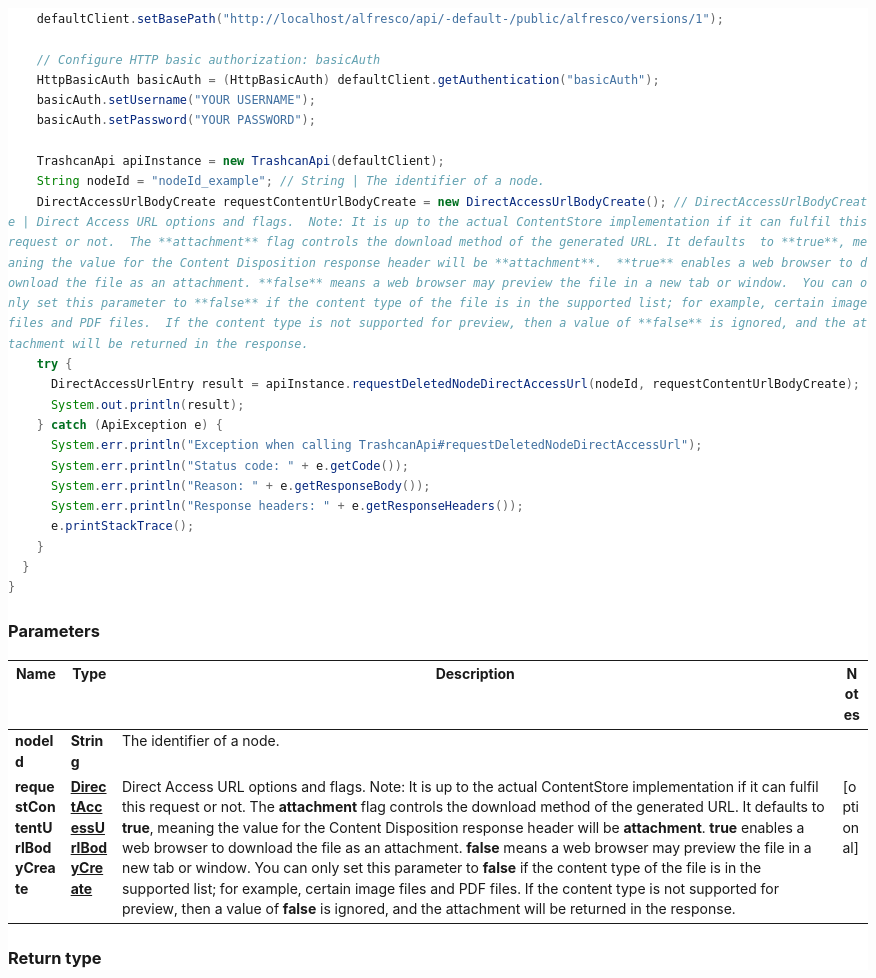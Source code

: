 ```java
    defaultClient.setBasePath("http://localhost/alfresco/api/-default-/public/alfresco/versions/1");
    
    // Configure HTTP basic authorization: basicAuth
    HttpBasicAuth basicAuth = (HttpBasicAuth) defaultClient.getAuthentication("basicAuth");
    basicAuth.setUsername("YOUR USERNAME");
    basicAuth.setPassword("YOUR PASSWORD");

    TrashcanApi apiInstance = new TrashcanApi(defaultClient);
    String nodeId = "nodeId_example"; // String | The identifier of a node.
    DirectAccessUrlBodyCreate requestContentUrlBodyCreate = new DirectAccessUrlBodyCreate(); // DirectAccessUrlBodyCreate | Direct Access URL options and flags.  Note: It is up to the actual ContentStore implementation if it can fulfil this request or not.  The **attachment** flag controls the download method of the generated URL. It defaults  to **true**, meaning the value for the Content Disposition response header will be **attachment**.  **true** enables a web browser to download the file as an attachment. **false** means a web browser may preview the file in a new tab or window.  You can only set this parameter to **false** if the content type of the file is in the supported list; for example, certain image files and PDF files.  If the content type is not supported for preview, then a value of **false** is ignored, and the attachment will be returned in the response. 
    try {
      DirectAccessUrlEntry result = apiInstance.requestDeletedNodeDirectAccessUrl(nodeId, requestContentUrlBodyCreate);
      System.out.println(result);
    } catch (ApiException e) {
      System.err.println("Exception when calling TrashcanApi#requestDeletedNodeDirectAccessUrl");
      System.err.println("Status code: " + e.getCode());
      System.err.println("Reason: " + e.getResponseBody());
      System.err.println("Response headers: " + e.getResponseHeaders());
      e.printStackTrace();
    }
  }
}
```

### Parameters

Name | Type | Description  | Notes
------------- | ------------- | ------------- | -------------
 **nodeId** | **String**| The identifier of a node. |
 **requestContentUrlBodyCreate** | [**DirectAccessUrlBodyCreate**](DirectAccessUrlBodyCreate.md)| Direct Access URL options and flags.  Note: It is up to the actual ContentStore implementation if it can fulfil this request or not.  The **attachment** flag controls the download method of the generated URL. It defaults  to **true**, meaning the value for the Content Disposition response header will be **attachment**.  **true** enables a web browser to download the file as an attachment. **false** means a web browser may preview the file in a new tab or window.  You can only set this parameter to **false** if the content type of the file is in the supported list; for example, certain image files and PDF files.  If the content type is not supported for preview, then a value of **false** is ignored, and the attachment will be returned in the response.  | [optional]

### Return type
